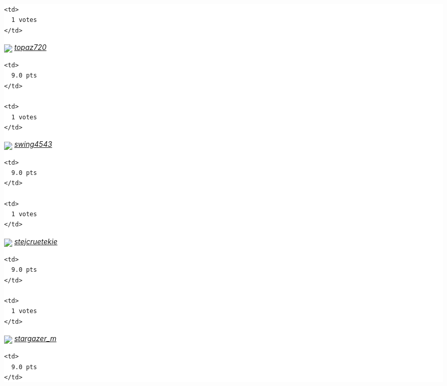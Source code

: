     <td>
      1 votes
    </td>
  </tr>
  
  <tr bgcolor="#E0E0E0">
    <td>
      <a href="http://www.livejournal.com/userinfo.bml?user=topaz720"><img src="http://stat.livejournal.com/img/userinfo.gif" style='vertical-align: bottom; border: 0;' /></a> <a href="http://www.livejournal.com/users/topaz720" style ='font-style: italic;'>topaz720</a>
    </td>
    
    <td>
      9.0 pts
    </td>
    
    <td>
      1 votes
    </td>
  </tr>
  
  <tr bgcolor="#FFFFFF">
    <td>
      <a href="http://www.livejournal.com/userinfo.bml?user=swing4543"><img src="http://stat.livejournal.com/img/userinfo.gif" style='vertical-align: bottom; border: 0;' /></a> <a href="http://www.livejournal.com/users/swing4543" style ='font-style: italic;'>swing4543</a>
    </td>
    
    <td>
      9.0 pts
    </td>
    
    <td>
      1 votes
    </td>
  </tr>
  
  <tr bgcolor="#E0E0E0">
    <td>
      <a href="http://www.livejournal.com/userinfo.bml?user=stejcruetekie"><img src="http://stat.livejournal.com/img/userinfo.gif" style='vertical-align: bottom; border: 0;' /></a> <a href="http://www.livejournal.com/users/stejcruetekie" style ='font-style: italic;'>stejcruetekie</a>
    </td>
    
    <td>
      9.0 pts
    </td>
    
    <td>
      1 votes
    </td>
  </tr>
  
  <tr bgcolor="#FFFFFF">
    <td>
      <a href="http://www.livejournal.com/userinfo.bml?user=stargazer_m"><img src="http://stat.livejournal.com/img/userinfo.gif" style='vertical-align: bottom; border: 0;' /></a> <a href="http://www.livejournal.com/users/stargazer_m" style ='font-style: italic;'>stargazer_m</a>
    </td>
    
    <td>
      9.0 pts
    </td>
    